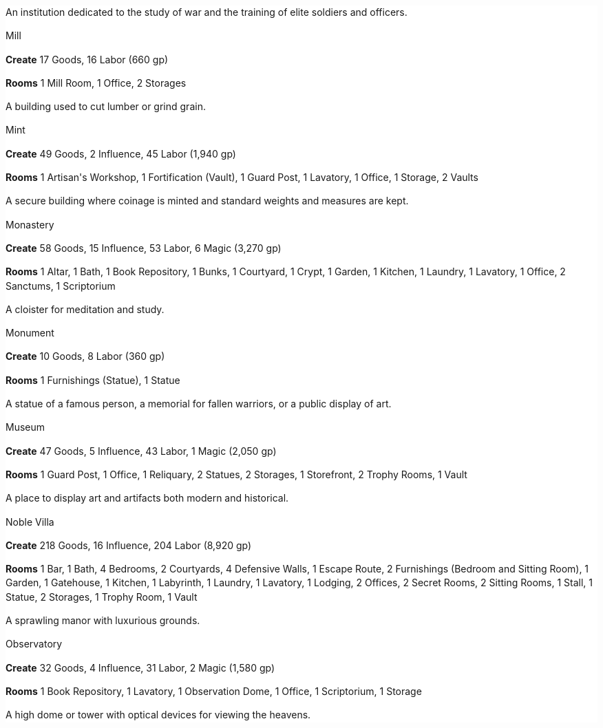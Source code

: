 An institution dedicated to the study of war and the training of elite soldiers and officers.

Mill

**Create** 17 Goods, 16 Labor (660 gp)

**Rooms** 1 Mill Room, 1 Office, 2 Storages

A building used to cut lumber or grind grain.

Mint

**Create** 49 Goods, 2 Influence, 45 Labor (1,940 gp)

**Rooms** 1 Artisan's Workshop, 1 Fortification (Vault), 1 Guard Post, 1 Lavatory, 1 Office, 1 Storage, 2 Vaults

A secure building where coinage is minted and standard weights and measures are kept.

Monastery

**Create** 58 Goods, 15 Influence, 53 Labor, 6 Magic (3,270 gp)

**Rooms** 1 Altar, 1 Bath, 1 Book Repository, 1 Bunks, 1 Courtyard, 1 Crypt, 1 Garden, 1 Kitchen, 1 Laundry, 1 Lavatory, 1 Office, 2 Sanctums, 1 Scriptorium

A cloister for meditation and study.

Monument

**Create** 10 Goods, 8 Labor (360 gp)

**Rooms** 1 Furnishings (Statue), 1 Statue

A statue of a famous person, a memorial for fallen warriors, or a public display of art.

Museum

**Create** 47 Goods, 5 Influence, 43 Labor, 1 Magic (2,050 gp)

**Rooms** 1 Guard Post, 1 Office, 1 Reliquary, 2 Statues, 2 Storages, 1 Storefront, 2 Trophy Rooms, 1 Vault

A place to display art and artifacts both modern and historical.

Noble Villa

**Create** 218 Goods, 16 Influence, 204 Labor (8,920 gp)

**Rooms** 1 Bar, 1 Bath, 4 Bedrooms, 2 Courtyards, 4 Defensive Walls, 1 Escape Route, 2 Furnishings (Bedroom and Sitting Room), 1 Garden, 1 Gatehouse, 1 Kitchen, 1 Labyrinth, 1 Laundry, 1 Lavatory, 1 Lodging, 2 Offices, 2 Secret Rooms, 2 Sitting Rooms, 1 Stall, 1 Statue, 2 Storages, 1 Trophy Room, 1 Vault

A sprawling manor with luxurious grounds.

Observatory

**Create** 32 Goods, 4 Influence, 31 Labor, 2 Magic (1,580 gp)

**Rooms** 1 Book Repository, 1 Lavatory, 1 Observation Dome, 1 Office, 1 Scriptorium, 1 Storage

A high dome or tower with optical devices for viewing the heavens.
